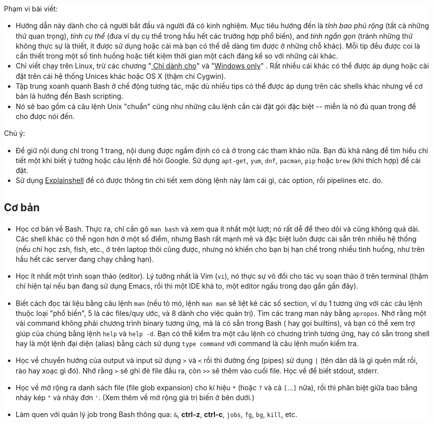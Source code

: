 Phạm vi bài viết:

- Hướng dẫn này dành cho cả người bắt đầu và người đã có kinh nghiệm. Mục tiêu hướng đến là *tính bao phủ rộng* (tất cả những thứ quan trọng), *tính cụ thể* (đưa ví dụ cụ thể trong hầu hết các trường hợp phổ biến), and *tính ngắn gọn* (tránh những thứ không thực sự là thiết, ít được sử dụng hoặc cái mà bạn có thể dễ dàng tìm được ở những chỗ khác). Mỗi tip đều được coi là cần thiết trong một số tình huống hoặc tiết kiệm thời gian một cách đáng kể so với những cái khác.
- Chỉ viết chạy trên Linux, trừ các chương "[ Chỉ dành cho](#os-x-only)" và "[Windows only](#windows-only)" . Rất nhiều cái khác có thể được áp dụng hoặc cài đặt trên cái hệ thống Unices khác hoặc OS X (thậm chí Cygwin).
- Tập trung xoanh quanh Bash ở chế động tương tác, mặc dù nhiều tips có thể được áp dụng trên các shells khác nhưng về cơ bản là hướng đến Bash scripting.
- Nó sẽ bao gồm cả câu lệnh Unix "chuẩn" cũng như những câu lệnh cần cài đặt gói đặc biệt -- miễn là nó đủ quan trọng để cho được nói đến.

Chú ý:

- Để giữ nội dung chỉ trong 1 trang, nội dung được ngầm định có cả ở trong các tham khảo nữa. Bạn đủ khả năng để tìm hiểu chi tiết một khi biết ý tưởng hoặc câu lệnh để hỏi Google. Sử dụng `apt-get`, `yum`, `dnf`, `pacman`, `pip` hoặc `brew` (khi thích hợp) để cài đặt.
- Sử dụng [Explainshell](http://explainshell.com/) để có được thông tin chi tiết xem dòng lệnh này làm cái gì, các option, rồi pipelines etc. do.


## Cơ bản 

- Học cơ bản về Bash. Thực ra, chỉ cần gõ `man bash` và xem qua ít nhất một lượt; nó rất dễ để theo dõi và cũng không quá dài. Các shell khác có thể ngon hơn ở một số điểm, nhưng Bash rất mạnh mẽ và đặc biệt luôn được cài sẵn trên nhiều hệ thống (nếu *chỉ* học zsh, fish, etc., ở trên laptop thôi cũng được, nhưng nó khiến cho bạn bị hạn chế trong nhiều tình huống, như trên hầu hết các server đang chạy chẳng hạn).

- Học ít nhất một trình soạn thảo (editor). Lý tưởng nhất là Vim (`vi`), nó thực sự vô đối cho tác vụ soạn thảo ở trên terminal (thậm chí hiện tại nếu bạn đang sử dụng Emacs, rồi thì một IDE khá to, một editor ngầu trong dạo gần gần đây).

- Biết cách đọc tài liệu bằng câu lệnh `man` (nếu tò mò, lệnh `man man` sẽ liệt kê các số section, ví dụ 1 tương ứng với các câu lệnh thuộc loại "phổ biến", 5 là các files/quy ước, và 8 dành cho việc quản trị). Tìm các trang man này bằng `apropos`. Nhớ rằng một vài command không phải chương trình binary tương ứng, mà là có sẵn trong Bash ( hay gọi builtins), và bạn có thể xem trợ giúp của chúng bằng lệnh `help` và `help -d`. Bạn có thể kiểm tra một câu lệnh có chương trình tương ứng, hay có sẵn trong shell hay là một lệnh đại diện (alias) bằng cách sử dụng `type command` với command là câu lệnh muốn kiểm tra.

- Học về chuyển hướng của  output và input sử dụng `>` và `<` rồi thì đường ống (pipes) sử dụng `|` (tên dân dã là gì quên mất rồi, rào hay xoạc gì đó). Nhớ rằng `>` sẽ ghi đè file đầu ra, còn `>>` sẽ thêm vào cuối file. Học về để biết stdout, stderr.

- Học về mở rộng ra danh sách file (file glob expansion) cho kí hiệu `*` (hoặc `?` và cả `[`...`]` nữa), rồi thì phân biệt giữa bao bằng nháy kép `"` và nháy đơn `'`. (Xem thêm về mở rộng giá trị biến ở bên dưới.)

- Làm quen với quản lý job trong Bash thông qua: `&`, **ctrl-z**, **ctrl-c**, `jobs`, `fg`, `bg`, `kill`, etc.
